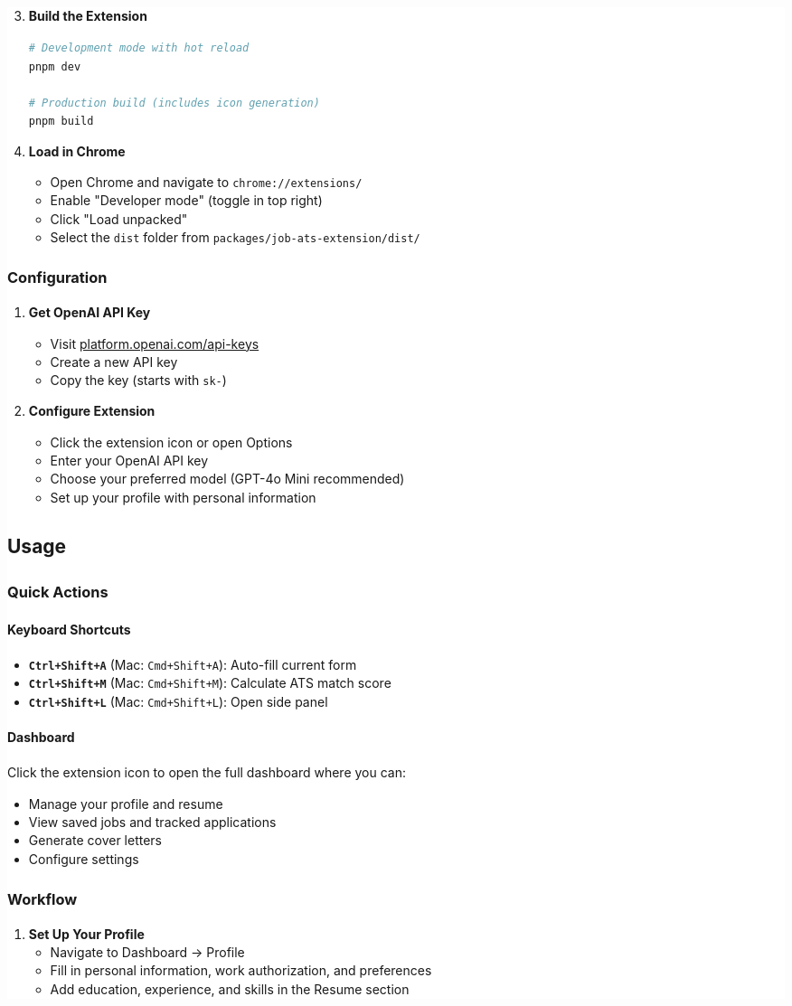 3. **Build the Extension**

   ```bash
   # Development mode with hot reload
   pnpm dev

   # Production build (includes icon generation)
   pnpm build
   ```

4. **Load in Chrome**

   - Open Chrome and navigate to `chrome://extensions/`
   - Enable "Developer mode" (toggle in top right)
   - Click "Load unpacked"
   - Select the `dist` folder from `packages/job-ats-extension/dist/`

### Configuration

1. **Get OpenAI API Key**
   - Visit [platform.openai.com/api-keys](https://platform.openai.com/api-keys)
   - Create a new API key
   - Copy the key (starts with `sk-`)

2. **Configure Extension**
   - Click the extension icon or open Options
   - Enter your OpenAI API key
   - Choose your preferred model (GPT-4o Mini recommended)
   - Set up your profile with personal information

## Usage

### Quick Actions

#### Keyboard Shortcuts

- **`Ctrl+Shift+A`** (Mac: `Cmd+Shift+A`): Auto-fill current form
- **`Ctrl+Shift+M`** (Mac: `Cmd+Shift+M`): Calculate ATS match score
- **`Ctrl+Shift+L`** (Mac: `Cmd+Shift+L`): Open side panel

#### Dashboard

Click the extension icon to open the full dashboard where you can:

- Manage your profile and resume
- View saved jobs and tracked applications
- Generate cover letters
- Configure settings

### Workflow

1. **Set Up Your Profile**
   - Navigate to Dashboard → Profile
   - Fill in personal information, work authorization, and preferences
   - Add education, experience, and skills in the Resume section
